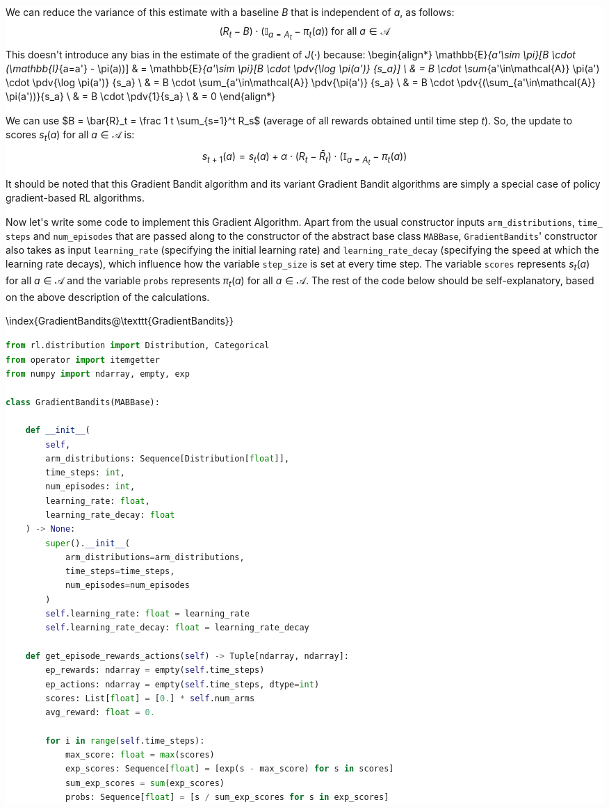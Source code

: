 We can reduce the variance of this estimate with a baseline $B$ that is independent of $a$, as follows:
$$(R_t -B) \cdot (\mathbb{I}_{a=A_t} - \pi_t(a)) \mbox{ for all } a \in \mathcal{A}$$
This doesn't introduce any bias in the estimate of the gradient of $J(\cdot)$ because:
\begin{align*}
\mathbb{E}_{a'\sim \pi}[B \cdot (\mathbb{I}_{a=a'} - \pi(a))] & = \mathbb{E}_{a'\sim \pi}[B \cdot \pdv{\log \pi(a')} {s_a}] \\
& = B \cdot \sum_{a'\in\mathcal{A}} \pi(a') \cdot \pdv{\log \pi(a')} {s_a} \\
& = B \cdot \sum_{a'\in\mathcal{A}} \pdv{\pi(a')} {s_a} \\
& = B \cdot \pdv{(\sum_{a'\in\mathcal{A}} \pi(a'))}{s_a} \\
& = B \cdot \pdv{1}{s_a} \\
& = 0
\end{align*}

We can use $B = \bar{R}_t = \frac 1 t \sum_{s=1}^t R_s$ (average of all rewards obtained until time step $t$). So, the update to scores $s_t(a)$ for all $a\in\mathcal{A}$ is:
$$s_{t+1}(a) = s_t(a) + \alpha \cdot (R_t - \bar{R}_t) \cdot (\mathbb{I}_{a=A_t} - \pi_t(a))$$

It should be noted that this Gradient Bandit algorithm and its variant Gradient Bandit algorithms are simply a special case of policy gradient-based RL algorithms.

Now let's write some code to implement this Gradient Algorithm. Apart from the usual constructor inputs `arm_distributions`, `time_steps` and `num_episodes` that are passed along to the constructor of the abstract base class `MABBase`, `GradientBandits`' constructor also takes as input `learning_rate` (specifying the initial learning rate) and `learning_rate_decay` (specifying the speed at which the learning rate decays), which influence how the variable `step_size` is set at every time step. The variable `scores` represents $s_t(a)$ for all $a \in \mathcal{A}$ and the variable `probs` represents $\pi_t(a)$ for all $a \in \mathcal{A}$. The rest of the code below should be self-explanatory, based on the above description of the calculations.

\index{GradientBandits@\texttt{GradientBandits}}

```python
from rl.distribution import Distribution, Categorical
from operator import itemgetter
from numpy import ndarray, empty, exp

class GradientBandits(MABBase):

    def __init__(
        self,
        arm_distributions: Sequence[Distribution[float]],
        time_steps: int,
        num_episodes: int,
        learning_rate: float,
        learning_rate_decay: float
    ) -> None:
        super().__init__(
            arm_distributions=arm_distributions,
            time_steps=time_steps,
            num_episodes=num_episodes
        )
        self.learning_rate: float = learning_rate
        self.learning_rate_decay: float = learning_rate_decay

    def get_episode_rewards_actions(self) -> Tuple[ndarray, ndarray]:
        ep_rewards: ndarray = empty(self.time_steps)
        ep_actions: ndarray = empty(self.time_steps, dtype=int)
        scores: List[float] = [0.] * self.num_arms
        avg_reward: float = 0.

        for i in range(self.time_steps):
            max_score: float = max(scores)
            exp_scores: Sequence[float] = [exp(s - max_score) for s in scores]
            sum_exp_scores = sum(exp_scores)
            probs: Sequence[float] = [s / sum_exp_scores for s in exp_scores]
```